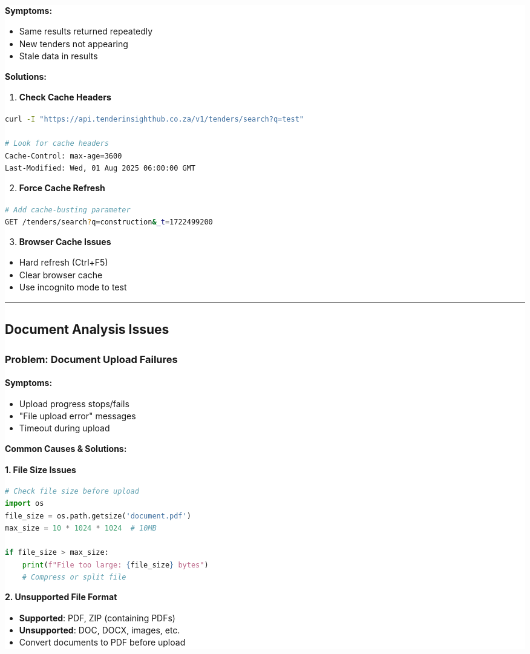 **Symptoms:**
- Same results returned repeatedly
- New tenders not appearing
- Stale data in results

**Solutions:**
1. **Check Cache Headers**
```bash
curl -I "https://api.tenderinsighthub.co.za/v1/tenders/search?q=test"

# Look for cache headers
Cache-Control: max-age=3600
Last-Modified: Wed, 01 Aug 2025 06:00:00 GMT
```

2. **Force Cache Refresh**
```bash
# Add cache-busting parameter
GET /tenders/search?q=construction&_t=1722499200
```

3. **Browser Cache Issues**
- Hard refresh (Ctrl+F5)
- Clear browser cache
- Use incognito mode to test

---

## Document Analysis Issues

### Problem: Document Upload Failures

**Symptoms:**
- Upload progress stops/fails
- "File upload error" messages
- Timeout during upload

**Common Causes & Solutions:**

**1. File Size Issues**
```python
# Check file size before upload
import os
file_size = os.path.getsize('document.pdf')
max_size = 10 * 1024 * 1024  # 10MB

if file_size > max_size:
    print(f"File too large: {file_size} bytes")
    # Compress or split file
```

**2. Unsupported File Format**
- **Supported**: PDF, ZIP (containing PDFs)
- **Unsupported**: DOC, DOCX, images, etc.
- Convert documents to PDF before upload
